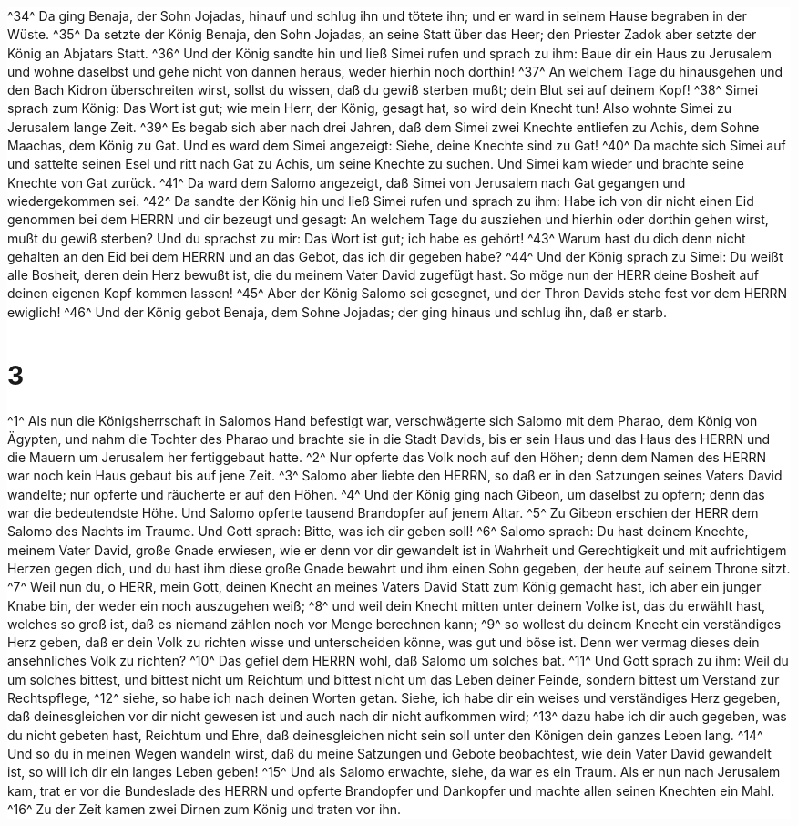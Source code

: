 ^34^ Da ging Benaja, der Sohn Jojadas, hinauf und schlug ihn und tötete ihn; und er ward in seinem Hause begraben in der Wüste. 
^35^ Da setzte der König Benaja, den Sohn Jojadas, an seine Statt über das Heer; den Priester Zadok aber setzte der König an Abjatars Statt. 
^36^ Und der König sandte hin und ließ Simei rufen und sprach zu ihm: Baue dir ein Haus zu Jerusalem und wohne daselbst und gehe nicht von dannen heraus, weder hierhin noch dorthin! 
^37^ An welchem Tage du hinausgehen und den Bach Kidron überschreiten wirst, sollst du wissen, daß du gewiß sterben mußt; dein Blut sei auf deinem Kopf! 
^38^ Simei sprach zum König: Das Wort ist gut; wie mein Herr, der König, gesagt hat, so wird dein Knecht tun! Also wohnte Simei zu Jerusalem lange Zeit. 
^39^ Es begab sich aber nach drei Jahren, daß dem Simei zwei Knechte entliefen zu Achis, dem Sohne Maachas, dem König zu Gat. Und es ward dem Simei angezeigt: Siehe, deine Knechte sind zu Gat! 
^40^ Da machte sich Simei auf und sattelte seinen Esel und ritt nach Gat zu Achis, um seine Knechte zu suchen. Und Simei kam wieder und brachte seine Knechte von Gat zurück. 
^41^ Da ward dem Salomo angezeigt, daß Simei von Jerusalem nach Gat gegangen und wiedergekommen sei. 
^42^ Da sandte der König hin und ließ Simei rufen und sprach zu ihm: Habe ich von dir nicht einen Eid genommen bei dem HERRN und dir bezeugt und gesagt: An welchem Tage du ausziehen und hierhin oder dorthin gehen wirst, mußt du gewiß sterben? Und du sprachst zu mir: Das Wort ist gut; ich habe es gehört! 
^43^ Warum hast du dich denn nicht gehalten an den Eid bei dem HERRN und an das Gebot, das ich dir gegeben habe? 
^44^ Und der König sprach zu Simei: Du weißt alle Bosheit, deren dein Herz bewußt ist, die du meinem Vater David zugefügt hast. So möge nun der HERR deine Bosheit auf deinen eigenen Kopf kommen lassen! 
^45^ Aber der König Salomo sei gesegnet, und der Thron Davids stehe fest vor dem HERRN ewiglich! 
^46^ Und der König gebot Benaja, dem Sohne Jojadas; der ging hinaus und schlug ihn, daß er starb. 

# 3 
^1^ Als nun die Königsherrschaft in Salomos Hand befestigt war, verschwägerte sich Salomo mit dem Pharao, dem König von Ägypten, und nahm die Tochter des Pharao und brachte sie in die Stadt Davids, bis er sein Haus und das Haus des HERRN und die Mauern um Jerusalem her fertiggebaut hatte. 
^2^ Nur opferte das Volk noch auf den Höhen; denn dem Namen des HERRN war noch kein Haus gebaut bis auf jene Zeit. 
^3^ Salomo aber liebte den HERRN, so daß er in den Satzungen seines Vaters David wandelte; nur opferte und räucherte er auf den Höhen. 
^4^ Und der König ging nach Gibeon, um daselbst zu opfern; denn das war die bedeutendste Höhe. Und Salomo opferte tausend Brandopfer auf jenem Altar. 
^5^ Zu Gibeon erschien der HERR dem Salomo des Nachts im Traume. Und Gott sprach: Bitte, was ich dir geben soll! 
^6^ Salomo sprach: Du hast deinem Knechte, meinem Vater David, große Gnade erwiesen, wie er denn vor dir gewandelt ist in Wahrheit und Gerechtigkeit und mit aufrichtigem Herzen gegen dich, und du hast ihm diese große Gnade bewahrt und ihm einen Sohn gegeben, der heute auf seinem Throne sitzt. 
^7^ Weil nun du, o HERR, mein Gott, deinen Knecht an meines Vaters David Statt zum König gemacht hast, ich aber ein junger Knabe bin, der weder ein noch auszugehen weiß; 
^8^ und weil dein Knecht mitten unter deinem Volke ist, das du erwählt hast, welches so groß ist, daß es niemand zählen noch vor Menge berechnen kann; 
^9^ so wollest du deinem Knecht ein verständiges Herz geben, daß er dein Volk zu richten wisse und unterscheiden könne, was gut und böse ist. Denn wer vermag dieses dein ansehnliches Volk zu richten? 
^10^ Das gefiel dem HERRN wohl, daß Salomo um solches bat. 
^11^ Und Gott sprach zu ihm: Weil du um solches bittest, und bittest nicht um Reichtum und bittest nicht um das Leben deiner Feinde, sondern bittest um Verstand zur Rechtspflege, 
^12^ siehe, so habe ich nach deinen Worten getan. Siehe, ich habe dir ein weises und verständiges Herz gegeben, daß deinesgleichen vor dir nicht gewesen ist und auch nach dir nicht aufkommen wird; 
^13^ dazu habe ich dir auch gegeben, was du nicht gebeten hast, Reichtum und Ehre, daß deinesgleichen nicht sein soll unter den Königen dein ganzes Leben lang. 
^14^ Und so du in meinen Wegen wandeln wirst, daß du meine Satzungen und Gebote beobachtest, wie dein Vater David gewandelt ist, so will ich dir ein langes Leben geben! 
^15^ Und als Salomo erwachte, siehe, da war es ein Traum. Als er nun nach Jerusalem kam, trat er vor die Bundeslade des HERRN und opferte Brandopfer und Dankopfer und machte allen seinen Knechten ein Mahl. 
^16^ Zu der Zeit kamen zwei Dirnen zum König und traten vor ihn. 